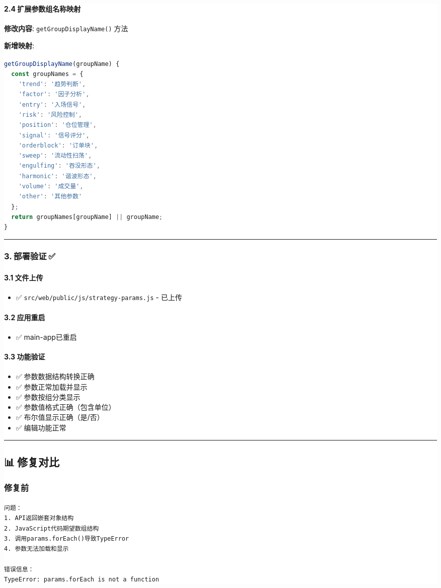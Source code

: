 #### 2.4 扩展参数组名称映射
**修改内容**: `getGroupDisplayName()` 方法

**新增映射**:
```javascript
getGroupDisplayName(groupName) {
  const groupNames = {
    'trend': '趋势判断',
    'factor': '因子分析',
    'entry': '入场信号',
    'risk': '风险控制',
    'position': '仓位管理',
    'signal': '信号评分',
    'orderblock': '订单块',
    'sweep': '流动性扫荡',
    'engulfing': '吞没形态',
    'harmonic': '谐波形态',
    'volume': '成交量',
    'other': '其他参数'
  };
  return groupNames[groupName] || groupName;
}
```

---

### 3. 部署验证 ✅

#### 3.1 文件上传
- ✅ `src/web/public/js/strategy-params.js` - 已上传

#### 3.2 应用重启
- ✅ main-app已重启

#### 3.3 功能验证
- ✅ 参数数据结构转换正确
- ✅ 参数正常加载并显示
- ✅ 参数按组分类显示
- ✅ 参数值格式正确（包含单位）
- ✅ 布尔值显示正确（是/否）
- ✅ 编辑功能正常

---

## 📊 修复对比

### 修复前
```
问题：
1. API返回嵌套对象结构
2. JavaScript代码期望数组结构
3. 调用params.forEach()导致TypeError
4. 参数无法加载和显示

错误信息：
TypeError: params.forEach is not a function
```
